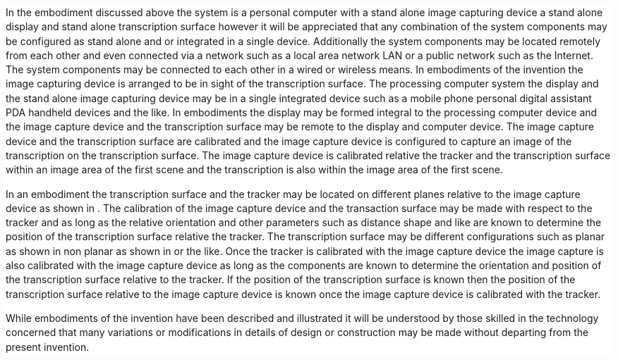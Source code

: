 In the embodiment discussed above the system is a personal computer with a stand alone image capturing device a stand alone display and stand alone transcription surface however it will be appreciated that any combination of the system components may be configured as stand alone and or integrated in a single device. Additionally the system components may be located remotely from each other and even connected via a network such as a local area network LAN or a public network such as the Internet. The system components may be connected to each other in a wired or wireless means. In embodiments of the invention the image capturing device is arranged to be in sight of the transcription surface. The processing computer system the display and the stand alone image capturing device may be in a single integrated device such as a mobile phone personal digital assistant PDA handheld devices and the like. In embodiments the display may be formed integral to the processing computer device and the image capture device and the transcription surface may be remote to the display and computer device. The image capture device and the transcription surface are calibrated and the image capture device is configured to capture an image of the transcription on the transcription surface. The image capture device is calibrated relative the tracker and the transcription surface within an image area of the first scene and the transcription is also within the image area of the first scene.

In an embodiment the transcription surface and the tracker may be located on different planes relative to the image capture device as shown in . The calibration of the image capture device and the transaction surface may be made with respect to the tracker and as long as the relative orientation and other parameters such as distance shape and like are known to determine the position of the transcription surface relative the tracker. The transcription surface may be different configurations such as planar as shown in non planar as shown in or the like. Once the tracker is calibrated with the image capture device the image capture is also calibrated with the image capture device as long as the components are known to determine the orientation and position of the transcription surface relative to the tracker. If the position of the transcription surface is known then the position of the transcription surface relative to the image capture device is known once the image capture device is calibrated with the tracker.

While embodiments of the invention have been described and illustrated it will be understood by those skilled in the technology concerned that many variations or modifications in details of design or construction may be made without departing from the present invention.

